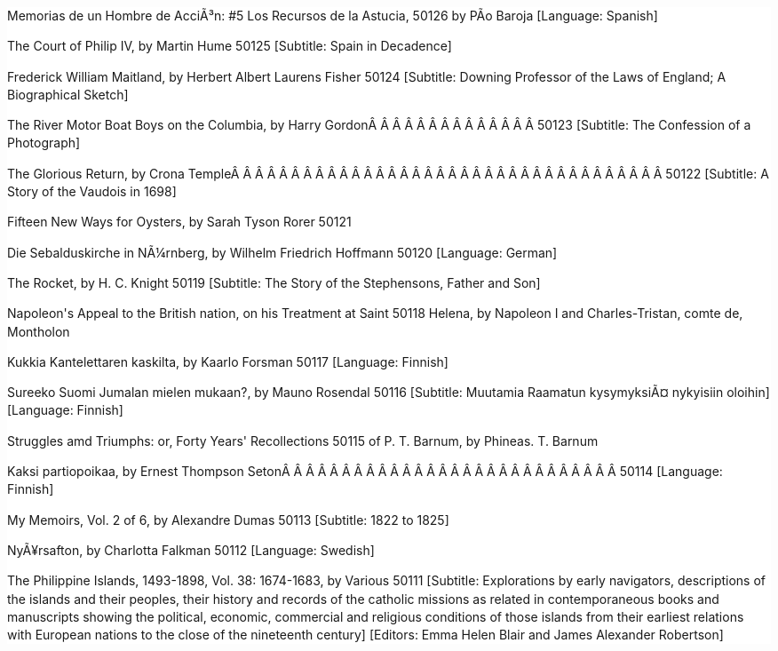 Memorias de un Hombre de AcciÃ³n: #5 Los Recursos de la Astucia,          50126
 by PÃ­o Baroja
 [Language: Spanish]

The Court of Philip IV, by Martin Hume                                   50125
 [Subtitle: Spain in Decadence]

Frederick William Maitland, by Herbert Albert Laurens Fisher             50124
 [Subtitle: Downing Professor of the Laws of England;
  A Biographical Sketch]

The River Motor Boat Boys on the Columbia, by Harry GordonÂ Â Â Â Â Â Â Â Â Â Â Â Â Â  50123
 [Subtitle: The Confession of a Photograph]

The Glorious Return, by Crona TempleÂ Â Â Â Â Â Â Â Â Â Â Â Â Â Â Â Â Â Â Â Â Â Â Â Â Â Â Â Â Â Â Â Â Â Â Â  50122
 [Subtitle: A Story of the Vaudois in 1698]

Fifteen New Ways for Oysters, by Sarah Tyson Rorer                       50121

Die Sebalduskirche in NÃ¼rnberg, by Wilhelm Friedrich Hoffmann            50120
 [Language: German]

The Rocket, by H. C. Knight                                              50119
 [Subtitle: The Story of the Stephensons, Father and Son]

Napoleon's Appeal to the British nation, on his Treatment at Saint       50118
 Helena, by Napoleon I and Charles-Tristan, comte de,  Montholon

Kukkia Kantelettaren kaskilta, by Kaarlo Forsman                         50117
 [Language: Finnish]

Sureeko Suomi Jumalan mielen mukaan?, by Mauno Rosendal                  50116
 [Subtitle: Muutamia Raamatun kysymyksiÃ¤ nykyisiin oloihin]
 [Language: Finnish]

Struggles amd Triumphs: or, Forty Years' Recollections                   50115
 of P. T. Barnum, by Phineas. T. Barnum

Kaksi partiopoikaa, by Ernest Thompson SetonÂ Â Â Â Â Â Â Â Â Â Â Â Â Â Â Â Â Â Â Â Â Â Â Â Â Â Â Â  50114
 [Language: Finnish]

My Memoirs, Vol. 2 of 6, by Alexandre Dumas                              50113
 [Subtitle: 1822 to 1825]

NyÃ¥rsafton, by Charlotta Falkman                                         50112
 [Language: Swedish]

The Philippine Islands, 1493-1898, Vol. 38: 1674-1683, by Various        50111
 [Subtitle: Explorations by early navigators, descriptions
  of the islands and their peoples, their history and
  records of the catholic missions as related in
  contemporaneous books and manuscripts showing the
  political, economic, commercial and religious conditions
  of those islands from their earliest relations with
  European nations to the close of the nineteenth century]
  [Editors: Emma Helen Blair and James Alexander Robertson]
